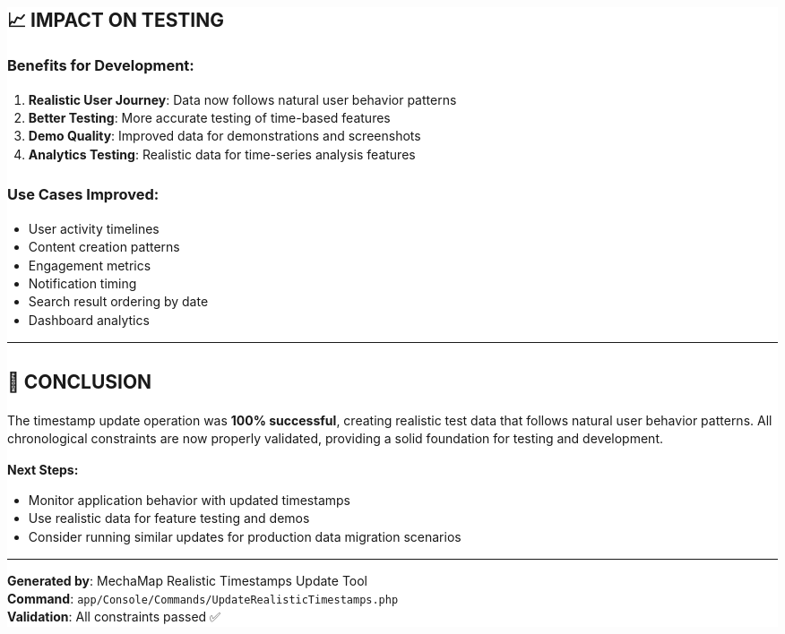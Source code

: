 
## 📈 **IMPACT ON TESTING**

### **Benefits for Development:**
1. **Realistic User Journey**: Data now follows natural user behavior patterns
2. **Better Testing**: More accurate testing of time-based features
3. **Demo Quality**: Improved data for demonstrations and screenshots
4. **Analytics Testing**: Realistic data for time-series analysis features

### **Use Cases Improved:**
- User activity timelines
- Content creation patterns
- Engagement metrics
- Notification timing
- Search result ordering by date
- Dashboard analytics

---

## 🎉 **CONCLUSION**

The timestamp update operation was **100% successful**, creating realistic test data that follows natural user behavior patterns. All chronological constraints are now properly validated, providing a solid foundation for testing and development.

**Next Steps:**
- Monitor application behavior with updated timestamps
- Use realistic data for feature testing and demos
- Consider running similar updates for production data migration scenarios

---

**Generated by**: MechaMap Realistic Timestamps Update Tool  
**Command**: `app/Console/Commands/UpdateRealisticTimestamps.php`  
**Validation**: All constraints passed ✅
